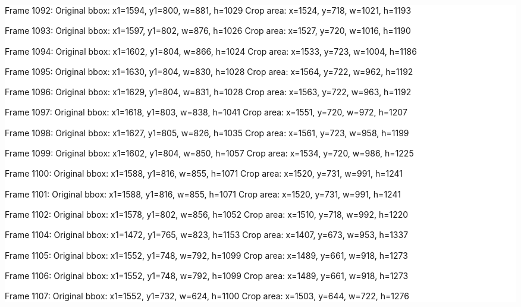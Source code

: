 Frame 1092:
Original bbox: x1=1594, y1=800, w=881, h=1029
Crop area: x=1524, y=718, w=1021, h=1193

Frame 1093:
Original bbox: x1=1597, y1=802, w=876, h=1026
Crop area: x=1527, y=720, w=1016, h=1190

Frame 1094:
Original bbox: x1=1602, y1=804, w=866, h=1024
Crop area: x=1533, y=723, w=1004, h=1186

Frame 1095:
Original bbox: x1=1630, y1=804, w=830, h=1028
Crop area: x=1564, y=722, w=962, h=1192

Frame 1096:
Original bbox: x1=1629, y1=804, w=831, h=1028
Crop area: x=1563, y=722, w=963, h=1192

Frame 1097:
Original bbox: x1=1618, y1=803, w=838, h=1041
Crop area: x=1551, y=720, w=972, h=1207

Frame 1098:
Original bbox: x1=1627, y1=805, w=826, h=1035
Crop area: x=1561, y=723, w=958, h=1199

Frame 1099:
Original bbox: x1=1602, y1=804, w=850, h=1057
Crop area: x=1534, y=720, w=986, h=1225

Frame 1100:
Original bbox: x1=1588, y1=816, w=855, h=1071
Crop area: x=1520, y=731, w=991, h=1241

Frame 1101:
Original bbox: x1=1588, y1=816, w=855, h=1071
Crop area: x=1520, y=731, w=991, h=1241

Frame 1102:
Original bbox: x1=1578, y1=802, w=856, h=1052
Crop area: x=1510, y=718, w=992, h=1220

Frame 1104:
Original bbox: x1=1472, y1=765, w=823, h=1153
Crop area: x=1407, y=673, w=953, h=1337

Frame 1105:
Original bbox: x1=1552, y1=748, w=792, h=1099
Crop area: x=1489, y=661, w=918, h=1273

Frame 1106:
Original bbox: x1=1552, y1=748, w=792, h=1099
Crop area: x=1489, y=661, w=918, h=1273

Frame 1107:
Original bbox: x1=1552, y1=732, w=624, h=1100
Crop area: x=1503, y=644, w=722, h=1276
